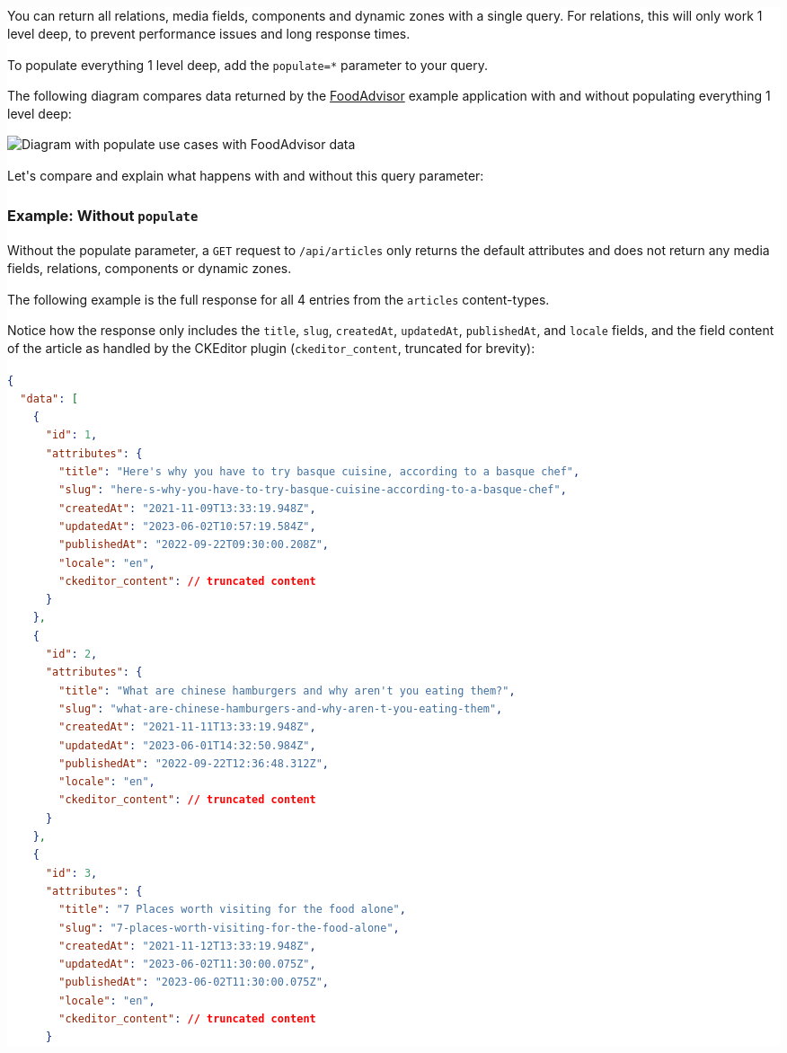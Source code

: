 You can return all relations, media fields, components and dynamic zones with a single query. For relations, this will only work 1 level deep, to prevent performance issues and long response times.

To populate everything 1 level deep, add the `populate=*` parameter to your query.

The following diagram compares data returned by the [FoodAdvisor](https://github.com/strapi/foodadvisor) example application with and without populating everything 1 level deep:

![Diagram with populate use cases with FoodAdvisor data ](/img/assets/rest-api/populate-foodadvisor-diagram1.png)

Let's compare and explain what happens with and without this query parameter:

### Example: Without `populate`

Without the populate parameter, a `GET` request to `/api/articles` only returns the default attributes and does not return any media fields, relations, components or dynamic zones.

The following example is the full response for all 4 entries from the `articles` content-types.

Notice how the response only includes the `title`, `slug`, `createdAt`, `updatedAt`, `publishedAt`, and `locale` fields, and the field content of the article as handled by the CKEditor plugin (`ckeditor_content`, truncated for brevity):










```json
{
  "data": [
    {
      "id": 1,
      "attributes": {
        "title": "Here's why you have to try basque cuisine, according to a basque chef",
        "slug": "here-s-why-you-have-to-try-basque-cuisine-according-to-a-basque-chef",
        "createdAt": "2021-11-09T13:33:19.948Z",
        "updatedAt": "2023-06-02T10:57:19.584Z",
        "publishedAt": "2022-09-22T09:30:00.208Z",
        "locale": "en",
        "ckeditor_content": // truncated content
      }
    },
    {
      "id": 2,
      "attributes": {
        "title": "What are chinese hamburgers and why aren't you eating them?",
        "slug": "what-are-chinese-hamburgers-and-why-aren-t-you-eating-them",
        "createdAt": "2021-11-11T13:33:19.948Z",
        "updatedAt": "2023-06-01T14:32:50.984Z",
        "publishedAt": "2022-09-22T12:36:48.312Z",
        "locale": "en",
        "ckeditor_content": // truncated content
      }
    },
    {
      "id": 3,
      "attributes": {
        "title": "7 Places worth visiting for the food alone",
        "slug": "7-places-worth-visiting-for-the-food-alone",
        "createdAt": "2021-11-12T13:33:19.948Z",
        "updatedAt": "2023-06-02T11:30:00.075Z",
        "publishedAt": "2023-06-02T11:30:00.075Z",
        "locale": "en",
        "ckeditor_content": // truncated content
      }
```